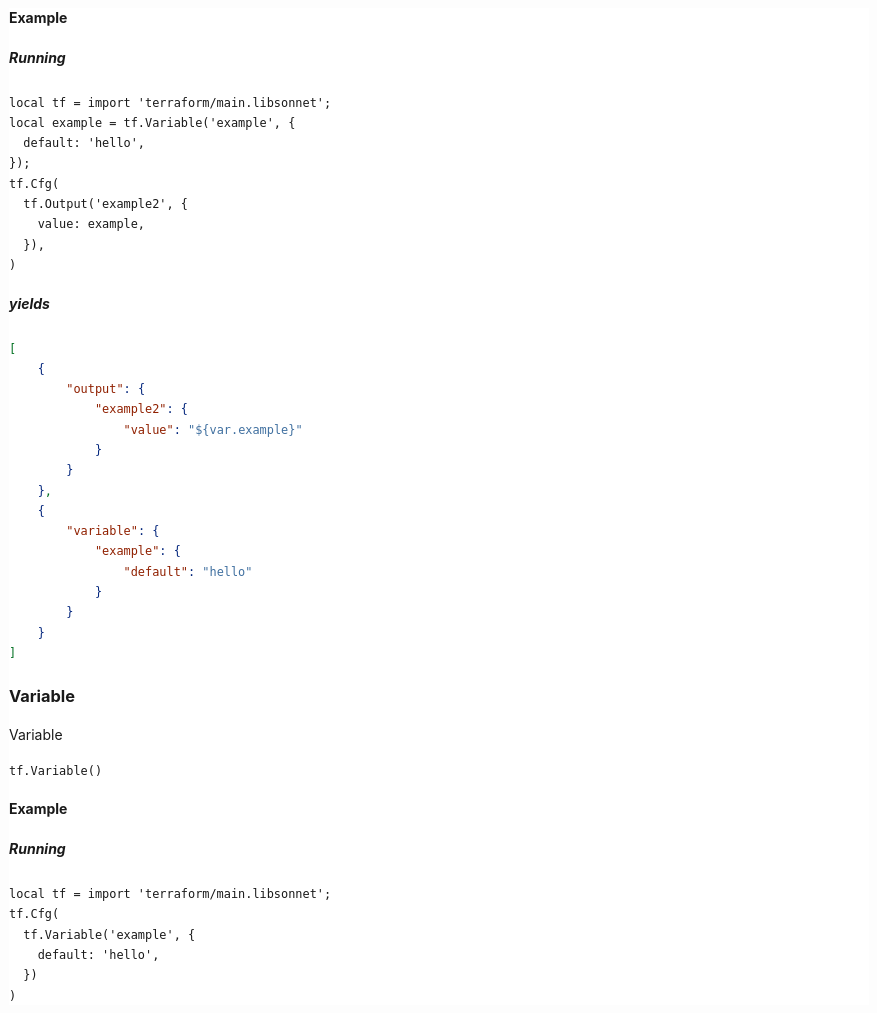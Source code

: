 
#### Example

##### Running

```jsonnet
local tf = import 'terraform/main.libsonnet';
local example = tf.Variable('example', {
  default: 'hello',
});
tf.Cfg(
  tf.Output('example2', {
    value: example,
  }),
)
```

##### yields

```json
[
    {
        "output": {
            "example2": {
                "value": "${var.example}"
            }
        }
    },
    {
        "variable": {
            "example": {
                "default": "hello"
            }
        }
    }
]
```

### Variable

Variable

```jsonnet
tf.Variable()
```


#### Example

##### Running

```jsonnet
local tf = import 'terraform/main.libsonnet';
tf.Cfg(
  tf.Variable('example', {
    default: 'hello',
  })
)
```
